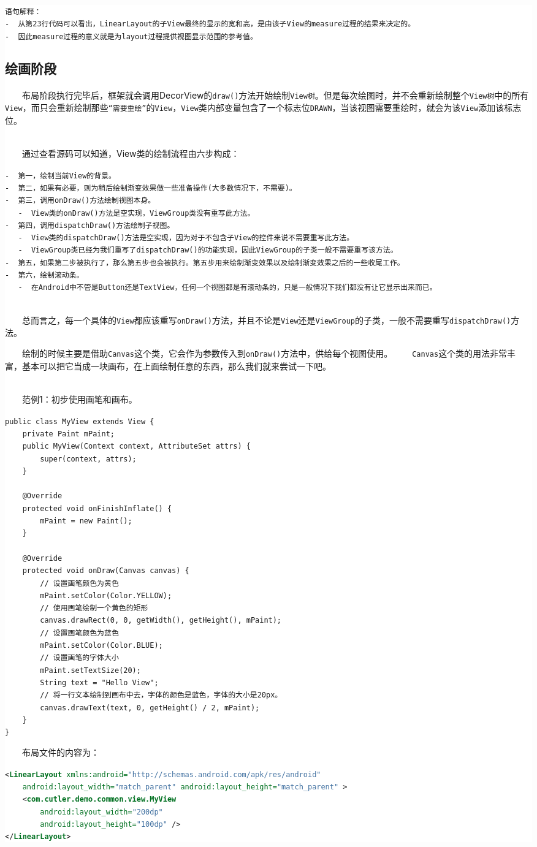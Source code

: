 ``` android
```
    语句解释：
    -  从第23行代码可以看出，LinearLayout的子View最终的显示的宽和高，是由该子View的measure过程的结果来决定的。
    -  因此measure过程的意义就是为layout过程提供视图显示范围的参考值。

## 绘画阶段 ##
　　布局阶段执行完毕后，框架就会调用DecorView的`draw()`方法开始绘制`View树`。但是每次绘图时，并不会重新绘制整个`View树`中的所有`View`，而只会重新绘制那些`“需要重绘”`的`View`，`View`类内部变量包含了一个标志位`DRAWN`，当该视图需要重绘时，就会为该`View`添加该标志位。

<br>　　通过查看源码可以知道，View类的绘制流程由六步构成：

	-  第一，绘制当前View的背景。
	-  第二，如果有必要，则为稍后绘制渐变效果做一些准备操作(大多数情况下，不需要)。
	-  第三，调用onDraw()方法绘制视图本身。
	   -  View类的onDraw()方法是空实现，ViewGroup类没有重写此方法。
	-  第四，调用dispatchDraw()方法绘制子视图。
	   -  View类的dispatchDraw()方法是空实现，因为对于不包含子View的控件来说不需要重写此方法。
	   -  ViewGroup类已经为我们重写了dispatchDraw()的功能实现，因此ViewGroup的子类一般不需要重写该方法。
	-  第五，如果第二步被执行了，那么第五步也会被执行。第五步用来绘制渐变效果以及绘制渐变效果之后的一些收尾工作。
	-  第六，绘制滚动条。
	   -  在Android中不管是Button还是TextView，任何一个视图都是有滚动条的，只是一般情况下我们都没有让它显示出来而已。

<br>　　总而言之，每一个具体的`View`都应该重写`onDraw()`方法，并且不论是`View`还是`ViewGroup`的子类，一般不需要重写`dispatchDraw()`方法。

　　绘制的时候主要是借助`Canvas`这个类，它会作为参数传入到`onDraw()`方法中，供给每个视图使用。
　　`Canvas`这个类的用法非常丰富，基本可以把它当成一块画布，在上面绘制任意的东西，那么我们就来尝试一下吧。

<br>　　范例1：初步使用画笔和画布。
``` android
public class MyView extends View {
    private Paint mPaint;
    public MyView(Context context, AttributeSet attrs) {
        super(context, attrs);
    }

    @Override
    protected void onFinishInflate() {
        mPaint = new Paint();
    }

    @Override
    protected void onDraw(Canvas canvas) {
        // 设置画笔颜色为黄色
        mPaint.setColor(Color.YELLOW);
        // 使用画笔绘制一个黄色的矩形
        canvas.drawRect(0, 0, getWidth(), getHeight(), mPaint);
        // 设置画笔颜色为蓝色
        mPaint.setColor(Color.BLUE);
        // 设置画笔的字体大小
        mPaint.setTextSize(20);
        String text = "Hello View";
        // 将一行文本绘制到画布中去，字体的颜色是蓝色，字体的大小是20px。
        canvas.drawText(text, 0, getHeight() / 2, mPaint);
    }
}
```
　　布局文件的内容为：
``` xml
<LinearLayout xmlns:android="http://schemas.android.com/apk/res/android"
    android:layout_width="match_parent" android:layout_height="match_parent" >
    <com.cutler.demo.common.view.MyView
        android:layout_width="200dp"
        android:layout_height="100dp" />
</LinearLayout>
```